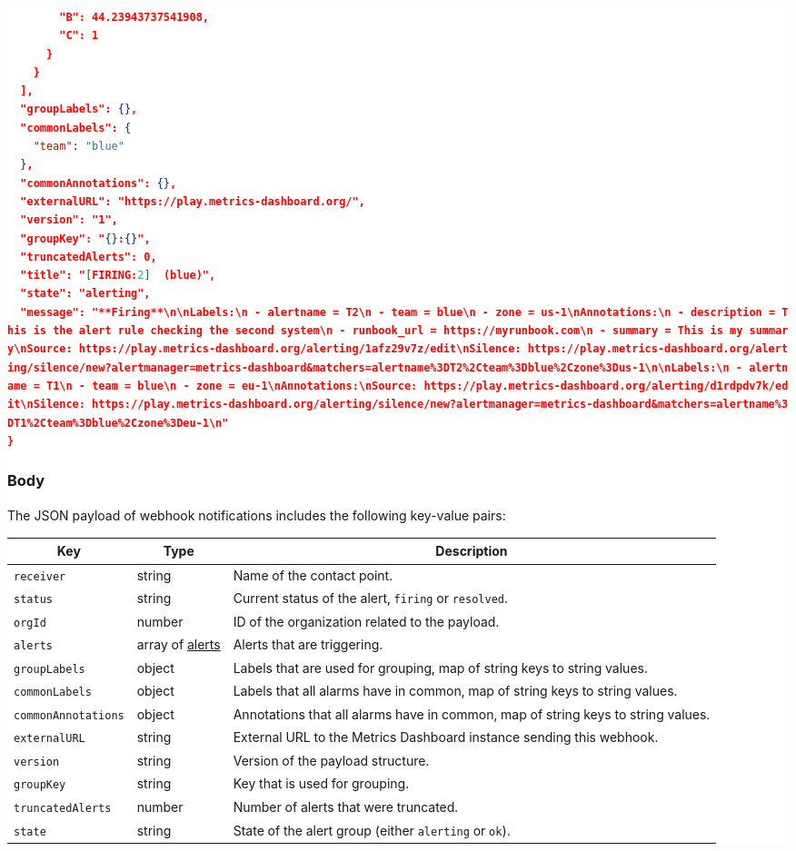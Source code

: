 ```json
        "B": 44.23943737541908,
        "C": 1
      }
    }
  ],
  "groupLabels": {},
  "commonLabels": {
    "team": "blue"
  },
  "commonAnnotations": {},
  "externalURL": "https://play.metrics-dashboard.org/",
  "version": "1",
  "groupKey": "{}:{}",
  "truncatedAlerts": 0,
  "title": "[FIRING:2]  (blue)",
  "state": "alerting",
  "message": "**Firing**\n\nLabels:\n - alertname = T2\n - team = blue\n - zone = us-1\nAnnotations:\n - description = This is the alert rule checking the second system\n - runbook_url = https://myrunbook.com\n - summary = This is my summary\nSource: https://play.metrics-dashboard.org/alerting/1afz29v7z/edit\nSilence: https://play.metrics-dashboard.org/alerting/silence/new?alertmanager=metrics-dashboard&matchers=alertname%3DT2%2Cteam%3Dblue%2Czone%3Dus-1\n\nLabels:\n - alertname = T1\n - team = blue\n - zone = eu-1\nAnnotations:\nSource: https://play.metrics-dashboard.org/alerting/d1rdpdv7k/edit\nSilence: https://play.metrics-dashboard.org/alerting/silence/new?alertmanager=metrics-dashboard&matchers=alertname%3DT1%2Cteam%3Dblue%2Czone%3Deu-1\n"
}
```

### Body

The JSON payload of webhook notifications includes the following key-value pairs:

| Key                 | Type                      | Description                                                                      |
| ------------------- | ------------------------- | -------------------------------------------------------------------------------- |
| `receiver`          | string                    | Name of the contact point.                                                       |
| `status`            | string                    | Current status of the alert, `firing` or `resolved`.                             |
| `orgId`             | number                    | ID of the organization related to the payload.                                   |
| `alerts`            | array of [alerts](#alert) | Alerts that are triggering.                                                      |
| `groupLabels`       | object                    | Labels that are used for grouping, map of string keys to string values.          |
| `commonLabels`      | object                    | Labels that all alarms have in common, map of string keys to string values.      |
| `commonAnnotations` | object                    | Annotations that all alarms have in common, map of string keys to string values. |
| `externalURL`       | string                    | External URL to the Metrics Dashboard instance sending this webhook.                       |
| `version`           | string                    | Version of the payload structure.                                                |
| `groupKey`          | string                    | Key that is used for grouping.                                                   |
| `truncatedAlerts`   | number                    | Number of alerts that were truncated.                                            |
| `state`             | string                    | State of the alert group (either `alerting` or `ok`).                            |
